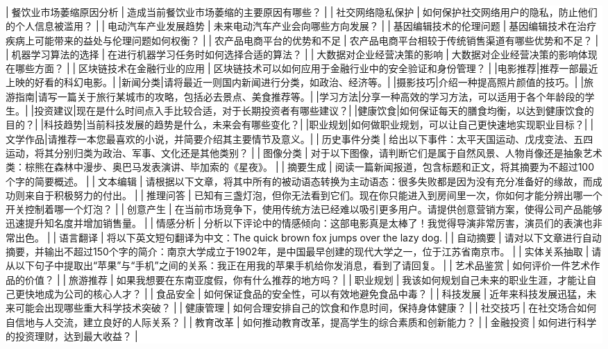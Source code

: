 | 餐饮业市场萎缩原因分析 | 造成当前餐饮业市场萎缩的主要原因有哪些？ |
| 社交网络隐私保护 | 如何保护社交网络用户的隐私，防止他们的个人信息被滥用？ |
| 电动汽车产业发展趋势 | 未来电动汽车产业会向哪些方向发展？ |
| 基因编辑技术的伦理问题 | 基因编辑技术在治疗疾病上可能带来的益处与伦理问题如何权衡？ |
| 农产品电商平台的优势和不足 | 农产品电商平台相较于传统销售渠道有哪些优势和不足？ |
| 机器学习算法的选择 | 在进行机器学习任务时如何选择合适的算法？ |
| 大数据对企业经营决策的影响 | 大数据对企业经营决策的影响体现在哪些方面？ |
| 区块链技术在金融行业的应用 | 区块链技术可以如何应用于金融行业中的安全验证和身份管理？ |
|电影推荐|推荐一部最近上映的好看的科幻电影。|
|新闻分类|请将最近一则国内新闻进行分类，如政治、经济等。|
|摄影技巧|介绍一种提高照片颜值的技巧。|
|旅游指南|请写一篇关于旅行某城市的攻略，包括必去景点、美食推荐等。|
|学习方法|分享一种高效的学习方法，可以适用于各个年龄段的学生。|
|投资建议|现在是什么时间点入手比较合适，对于长期投资者有哪些建议？|
|健康饮食|如何保证每天的膳食均衡，以达到健康饮食的目的？|
|科技趋势|当前科技发展的趋势是什么，未来会有哪些变化？|
|职业规划|如何做职业规划，可以让自己更快速地实现职业目标？|
|文学作品|请推荐一本您最喜欢的小说，并简要介绍其主要情节及意义。|
| 历史事件分类                           | 给出以下事件：太平天国运动、戊戌变法、五四运动，将其分别归类为政治、军事、文化还是其他类别？                              |
| 图像分类                               | 对于以下图像，请判断它们是属于自然风景、人物肖像还是抽象艺术类：棕熊在森林中漫步、奥巴马发表演讲、毕加索的《星夜》。              |
| 摘要生成                               | 阅读一篇新闻报道，包含标题和正文，将其摘要为不超过100个字的简要概述。                                                  |
| 文本编辑                               | 请根据以下文章，将其中所有的被动语态转换为主动语态：很多失败都是因为没有充分准备好的缘故，而成功则来自于积极努力的付出。           |
| 推理问答                               | 已知有三盏灯泡，但你无法看到它们。现在你只能进入到房间里一次，你如何才能分辨出哪一个开关控制着哪一个灯泡？                  |
| 创意产生                               | 在当前市场竞争下，使用传统方法已经难以吸引更多用户。请提供创意营销方案，使得公司产品能够迅速提升知名度并增加销售量。         |
| 情感分析                               | 分析以下评论中的情感倾向：这部电影真是太棒了！我觉得导演非常厉害，演员们的表演也非常出色。                                  |
| 语言翻译                               | 将以下英文短句翻译为中文：The quick brown fox jumps over the lazy dog.                                                      |
| 自动摘要                               | 请对以下文章进行自动摘要，并输出不超过150个字的简介：南京大学成立于1902年，是中国最早创建的现代大学之一，位于江苏省南京市。     |
| 实体关系抽取                           | 请从以下句子中提取出“苹果”与“手机”之间的关系：我正在用我的苹果手机给你发消息，看到了请回复。                            |
| 艺术品鉴赏                                       | 如何评价一件艺术作品的价值？                                                                                                                                                                                                                                                                                                                                             |
| 旅游推荐                                         | 如果我想要在东南亚度假，你有什么推荐的地方吗？                                                                                                                                                                                                                                                                                                                      |
| 职业规划                                         | 我该如何规划自己未来的职业生涯，才能让自己更快地成为公司的核心人才？                                                                                                                                                                                                                                                                                                    |
| 食品安全                                         | 如何保证食品的安全性，可以有效地避免食品中毒？                                                                                                                                                                                                                                                                                                                       |
| 科技发展                                         | 近年来科技发展迅猛，未来可能会出现哪些重大科学技术突破？                                                                                                                                                                                                                                                                                                               |
| 健康管理                                         | 如何合理安排自己的饮食和作息时间，保持身体健康？                                                                                                                                                                                                                                                                                                                      |
| 社交技巧                                         | 在社交场合如何自信地与人交流，建立良好的人际关系？                                                                                                                                                                                                                                                                                                                   |
| 教育改革                                         | 如何推动教育改革，提高学生的综合素质和创新能力？                                                                                                                                                                                                                                                                                                                      |
| 金融投资                                         | 如何进行科学的投资理财，达到最大收益？                                                                                                                                                                                                                                                                                                                                  |